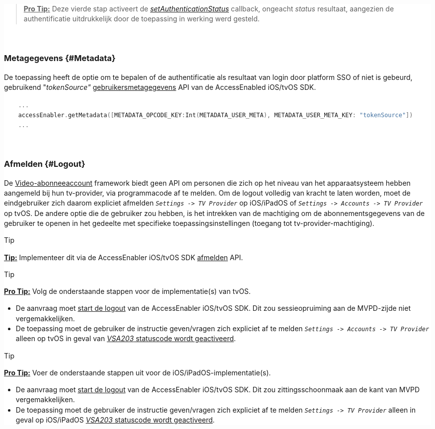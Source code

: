 

>**<u>Pro Tip:</u>** Deze vierde stap activeert de [*setAuthenticationStatus*](/help/authentication/iostvos-sdk-api-reference.md#setAuthNStatus) callback, ongeacht *status* resultaat, aangezien de authentificatie uitdrukkelijk door de toepassing in werking werd gesteld.


</br>

### Metagegevens {#Metadata}

De toepassing heeft de optie om te bepalen of de authentificatie als resultaat van login door platform SSO of niet is gebeurd, gebruikend &quot;*tokenSource&quot;* [gebruikersmetagegevens](/help/authentication/iostvos-sdk-api-reference.md#getMeta) API van de AccessEnabled iOS/tvOS SDK.

```swift
    ...
    accessEnabler.getMetadata([METADATA_OPCODE_KEY:Int(METADATA_USER_META), METADATA_USER_META_KEY: "tokenSource"])
    ...
```

</br>

### Afmelden {#Logout}

De [Video-abonneeaccount](https://developer.apple.com/documentation/videosubscriberaccount) framework biedt geen API om personen die zich op het niveau van het apparaatsysteem hebben aangemeld bij hun tv-provider, via programmacode af te melden. Om de logout volledig van kracht te laten worden, moet de eindgebruiker zich daarom expliciet afmelden *`Settings -> TV Provider`* op iOS/iPadOS of *`Settings -> Accounts -> TV Provider`* op tvOS. De andere optie die de gebruiker zou hebben, is het intrekken van de machtiging om de abonnementsgegevens van de gebruiker te openen in het gedeelte met specifieke toepassingsinstellingen (toegang tot tv-provider-machtiging).

>[!TIP]
>
> **<u>Tip:</u>** Implementeer dit via de AccessEnabler iOS/tvOS SDK [afmelden](/help/authentication/iostvos-sdk-api-reference.md#logout) API.


>[!TIP]
>
> **<u>Pro Tip:</u>** Volg de onderstaande stappen voor de implementatie(s) van tvOS.

- De aanvraag moet [start de logout](/help/authentication/iostvos-sdk-api-reference.md#logout) van de AccessEnabler iOS/tvOS SDK. Dit zou sessieopruiming aan de MVPD-zijde niet vergemakkelijken.
- De toepassing moet de gebruiker de instructie geven/vragen zich expliciet af te melden *`Settings -> Accounts -> TV Provider`* alleen op tvOS in geval van [*VSA203* statuscode wordt geactiveerd](/help/authentication/error-reporting.md).

>[!TIP]
>
> **<u>Pro Tip:</u>** Voer de onderstaande stappen uit voor de iOS/iPadOS-implementatie(s).

- De aanvraag moet [start de logout](/help/authentication/iostvos-sdk-api-reference.md#logout) van de AccessEnabler iOS/tvOS SDK. Dit zou zittingsschoonmaak aan de kant van MVPD vergemakkelijken.
- De toepassing moet de gebruiker de instructie geven/vragen zich expliciet af te melden *`Settings -> TV Provider`* alleen in geval op iOS/iPadOS [*VSA203* statuscode wordt geactiveerd](/help/authentication/error-reporting.md).



